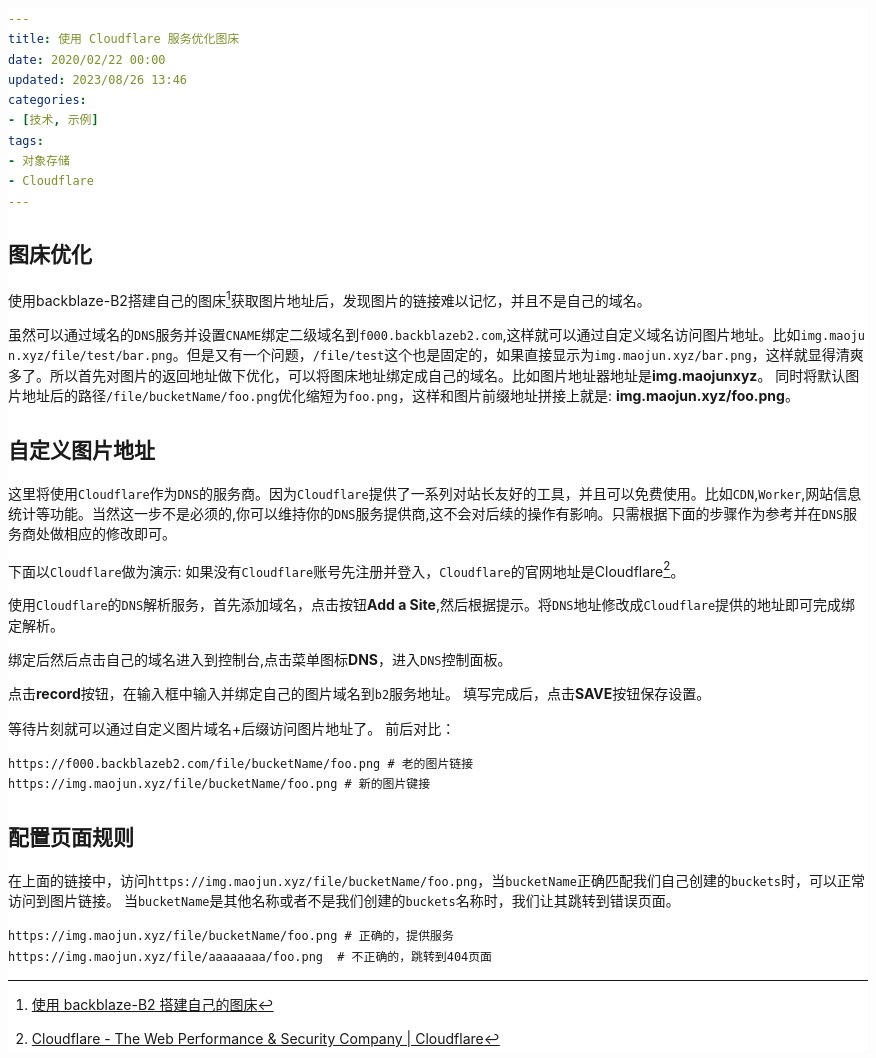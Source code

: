 ```yaml
---
title: 使用 Cloudflare 服务优化图床
date: 2020/02/22 00:00
updated: 2023/08/26 13:46
categories:
- [技术, 示例]
tags:
- 对象存储
- Cloudflare
---
```



## 图床优化

使用backblaze-B2搭建自己的图床[^1]获取图片地址后，发现图片的链接难以记忆，并且不是自己的域名。

虽然可以通过域名的`DNS`服务并设置`CNAME`绑定二级域名到`f000.backblazeb2.com`,这样就可以通过自定义域名访问图片地址。比如`img.maojun.xyz/file/test/bar.png`。但是又有一个问题，`/file/test`这个也是固定的，如果直接显示为`img.maojun.xyz/bar.png`，这样就显得清爽多了。所以首先对图片的返回地址做下优化，可以将图床地址绑定成自己的域名。比如图片地址器地址是**img.maojunxyz**。 同时将默认图片地址后的路径`/file/bucketName/foo.png`优化缩短为`foo.png`，这样和图片前缀地址拼接上就是: **img.maojun.xyz/foo.png**。



## 自定义图片地址

这里将使用`Cloudflare`作为`DNS`的服务商。因为`Cloudflare`提供了一系列对站长友好的工具，并且可以免费使用。比如`CDN`,`Worker`,网站信息统计等功能。当然这一步不是必须的,你可以维持你的`DNS`服务提供商,这不会对后续的操作有影响。只需根据下面的步骤作为参考并在`DNS`服务商处做相应的修改即可。

下面以`Cloudflare`做为演示: 如果没有`Cloudflare`账号先注册并登入，`Cloudflare`的官网地址是Cloudflare[^2]。

使用`Cloudflare`的`DNS`解析服务，首先添加域名，点击按钮**Add a Site**,然后根据提示。将`DNS`地址修改成`Cloudflare`提供的地址即可完成绑定解析。

绑定后然后点击自己的域名进入到控制台,点击菜单图标**DNS**，进入`DNS`控制面板。

点击**record**按钮，在输入框中输入并绑定自己的图片域名到`b2`服务地址。 填写完成后，点击**SAVE**按钮保存设置。

等待片刻就可以通过自定义图片域名+后缀访问图片地址了。 前后对比：

```
https://f000.backblazeb2.com/file/bucketName/foo.png # 老的图片链接
https://img.maojun.xyz/file/bucketName/foo.png # 新的图片键接
```



## 配置页面规则

在上面的链接中，访问`https://img.maojun.xyz/file/bucketName/foo.png`，当`bucketName`正确匹配我们自己创建的`buckets`时，可以正常访问到图片链接。 当`bucketName`是其他名称或者不是我们创建的`buckets`名称时，我们让其跳转到错误页面。

```
https://img.maojun.xyz/file/bucketName/foo.png # 正确的，提供服务
https://img.maojun.xyz/file/aaaaaaaa/foo.png  # 不正确的，跳转到404页面
```


[^1]: [使用 backblaze-B2 搭建自己的图床](https://maojun.xyz/blog/2020/02/21/使用backblaze-B2搭建自己的图床.html)
[^2]: [Cloudflare - The Web Performance & Security Company | Cloudflare](https://cloudflare.com/)